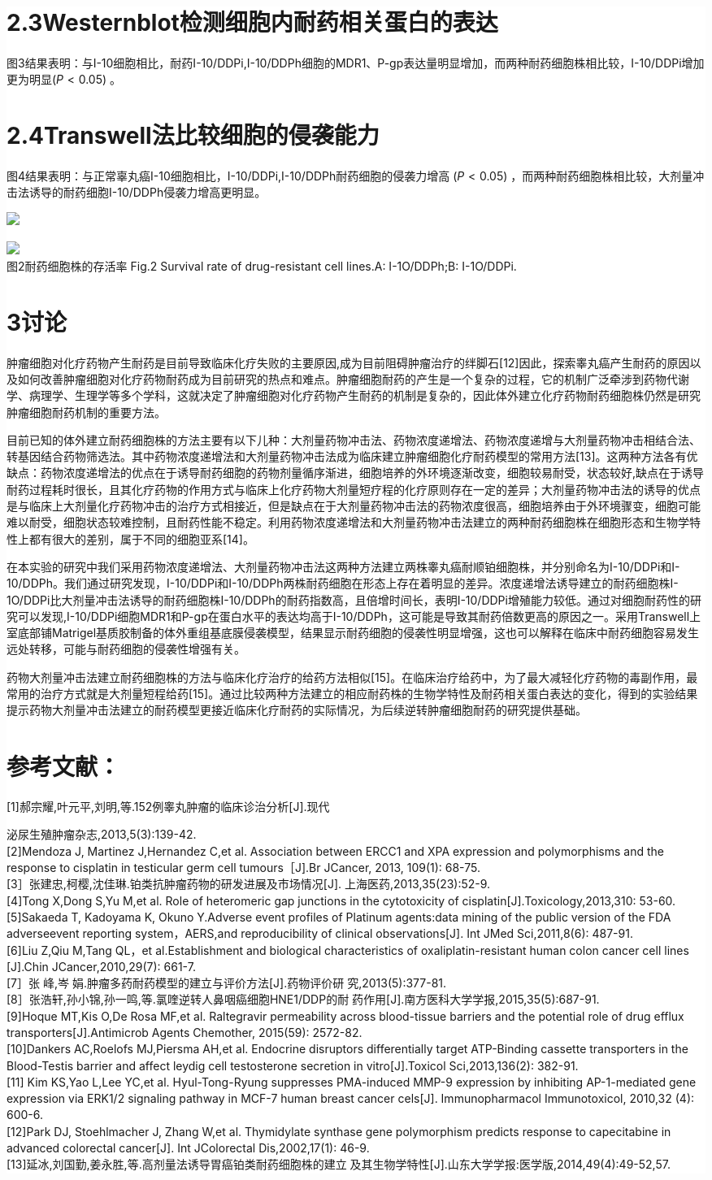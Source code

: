 # 2.3Westernblot检测细胞内耐药相关蛋白的表达

图3结果表明：与I-10细胞相比，耐药I-10/DDPi,I-10/DDPh细胞的MDR1、P-gp表达量明显增加，而两种耐药细胞株相比较，I-10/DDPi增加更为明显$( P { < } 0 . 0 5 )$ 。

# 2.4Transwell法比较细胞的侵袭能力

图4结果表明：与正常辜丸癌I-10细胞相比，I-10/DDPi,I-10/DDPh耐药细胞的侵袭力增高 $( P { < } 0 . 0 5 )$ ，而两种耐药细胞株相比较，大剂量冲击法诱导的耐药细胞I-10/DDPh侵袭力增高更明显。

![](images/90c1a082a027e45cffddc18392a2eeae7c4ad29fa3c8f1e1003c18bf085bb6b2.jpg)

![](images/e6a64d1cfbe384cac3a16bb57d5df4bfd05036b61105c56e33b63aa4dbe6cd49.jpg)  
图2耐药细胞株的存活率 Fig.2 Survival rate of drug-resistant cell lines.A: I-1O/DDPh;B: I-1O/DDPi.

# 3讨论

肿瘤细胞对化疗药物产生耐药是目前导致临床化疗失败的主要原因,成为目前阻碍肿瘤治疗的绊脚石[12]因此，探索睾丸癌产生耐药的原因以及如何改善肿瘤细胞对化疗药物耐药成为目前研究的热点和难点。肿瘤细胞耐药的产生是一个复杂的过程，它的机制广泛牵涉到药物代谢学、病理学、生理学等多个学科，这就决定了肿瘤细胞对化疗药物产生耐药的机制是复杂的，因此体外建立化疗药物耐药细胞株仍然是研究肿瘤细胞耐药机制的重要方法。

目前已知的体外建立耐药细胞株的方法主要有以下儿种：大剂量药物冲击法、药物浓度递增法、药物浓度递增与大剂量药物冲击相结合法、转基因结合药物筛选法。其中药物浓度递增法和大剂量药物冲击法成为临床建立肿瘤细胞化疗耐药模型的常用方法[13]。这两种方法各有优缺点：药物浓度递增法的优点在于诱导耐药细胞的药物剂量循序渐进，细胞培养的外环境逐渐改变，细胞较易耐受，状态较好,缺点在于诱导耐药过程耗时很长，且其化疗药物的作用方式与临床上化疗药物大剂量短疗程的化疗原则存在一定的差异；大剂量药物冲击法的诱导的优点是与临床上大剂量化疗药物冲击的治疗方式相接近，但是缺点在于大剂量药物冲击法的药物浓度很高，细胞培养由于外环境骤变，细胞可能难以耐受，细胞状态较难控制，且耐药性能不稳定。利用药物浓度递增法和大剂量药物冲击法建立的两种耐药细胞株在细胞形态和生物学特性上都有很大的差别，属于不同的细胞亚系[14]。

在本实验的研究中我们采用药物浓度递增法、大剂量药物冲击法这两种方法建立两株睾丸癌耐顺铂细胞株，并分别命名为I-10/DDPi和I-10/DDPh。我们通过研究发现，I-10/DDPi和I-10/DDPh两株耐药细胞在形态上存在着明显的差异。浓度递增法诱导建立的耐药细胞株I-1O/DDPi比大剂量冲击法诱导的耐药细胞株I-10/DDPh的耐药指数高，且倍增时间长，表明I-10/DDPi增殖能力较低。通过对细胞耐药性的研究可以发现,I-10/DDPi细胞MDR1和P-gp在蛋白水平的表达均高于I-10/DDPh，这可能是导致其耐药倍数更高的原因之一。采用Transwell上室底部铺Matrigel基质胶制备的体外重组基底膜侵袭模型，结果显示耐药细胞的侵袭性明显增强，这也可以解释在临床中耐药细胞容易发生远处转移，可能与耐药细胞的侵袭性增强有关。

药物大剂量冲击法建立耐药细胞株的方法与临床化疗治疗的给药方法相似[15]。在临床治疗给药中，为了最大减轻化疗药物的毒副作用，最常用的治疗方式就是大剂量短程给药[15]。通过比较两种方法建立的相应耐药株的生物学特性及耐药相关蛋白表达的变化，得到的实验结果提示药物大剂量冲击法建立的耐药模型更接近临床化疗耐药的实际情况，为后续逆转肿瘤细胞耐药的研究提供基础。

# 参考文献：

[1]郝宗耀,叶元平,刘明,等.152例睾丸肿瘤的临床诊治分析[J].现代

泌尿生殖肿瘤杂志,2013,5(3):139-42.   
[2]Mendoza J, Martinez J,Hernandez C,et al. Association between ERCC1 and XPA expression and polymorphisms and the response to cisplatin in testicular germ cell tumours［J].Br JCancer, 2013, 109(1): 68-75.   
[3］张建忠,柯樱,沈佳琳.铂类抗肿瘤药物的研发进展及市场情况[J]. 上海医药,2013,35(23):52-9.   
[4]Tong X,Dong S,Yu M,et al. Role of heteromeric gap junctions in the cytotoxicity of cisplatin[J].Toxicology,2013,310: 53-60.   
[5]Sakaeda T, Kadoyama K, Okuno Y.Adverse event profiles of Platinum agents:data mining of the public version of the FDA adverseevent reporting system，AERS,and reproducibility of clinical observations[J]. Int JMed Sci,2011,8(6): 487-91.   
[6]Liu Z,Qiu M,Tang QL，et al.Establishment and biological characteristics of oxaliplatin-resistant human colon cancer cell lines [J].Chin JCancer,2010,29(7): 661-7.   
[7］张 峰,岑 娟.肿瘤多药耐药模型的建立与评价方法[J].药物评价研 究,2013(5):377-81.   
[8］张浩轩,孙小锦,孙一鸣,等.氯喹逆转人鼻咽癌细胞HNE1/DDP的耐 药作用[J].南方医科大学学报,2015,35(5):687-91.   
[9]Hoque MT,Kis O,De Rosa MF,et al. Raltegravir permeability across blood-tissue barriers and the potential role of drug efflux transporters[J].Antimicrob Agents Chemother, 2015(59): 2572-82.   
[10]Dankers AC,Roelofs MJ,Piersma AH,et al. Endocrine disruptors differentially target ATP-Binding cassette transporters in the Blood-Testis barrier and affect leydig cell testosterone secretion in vitro[J].Toxicol Sci,2013,136(2): 382-91.   
[11] Kim KS,Yao L,Lee YC,et al. Hyul-Tong-Ryung suppresses PMA-induced MMP-9 expression by inhibiting AP-1-mediated gene expression via ERK1/2 signaling pathway in MCF-7 human breast cancer cels[J]. Immunopharmacol Immunotoxicol, 2010,32 (4): 600-6.   
[12]Park DJ, Stoehlmacher J, Zhang W,et al. Thymidylate synthase gene polymorphism predicts response to capecitabine in advanced colorectal cancer[J]. Int JColorectal Dis,2002,17(1): 46-9.   
[13]延冰,刘国勤,姜永胜,等.高剂量法诱导胃癌铂类耐药细胞株的建立 及其生物学特性[J].山东大学学报:医学版,2014,49(4):49-52,57.   